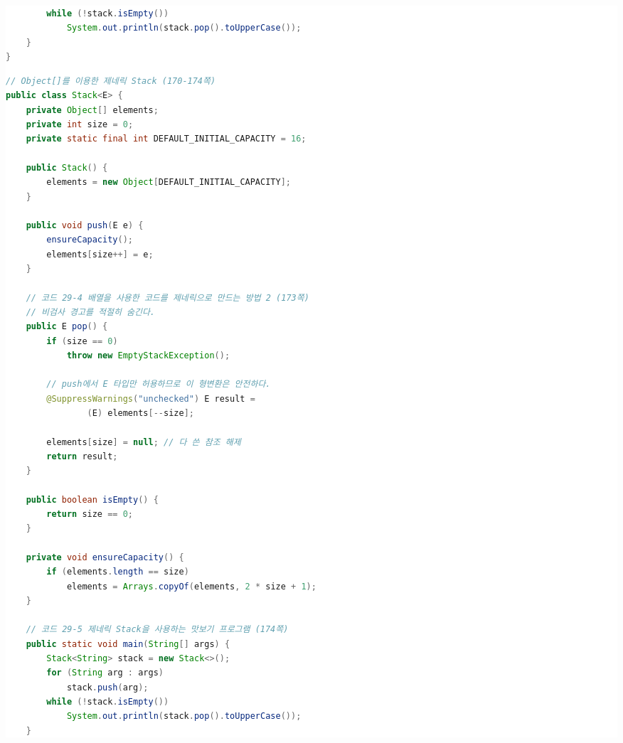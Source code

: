 ```java
        while (!stack.isEmpty())
            System.out.println(stack.pop().toUpperCase());
    }
}
```

```java
// Object[]를 이용한 제네릭 Stack (170-174쪽)
public class Stack<E> {
    private Object[] elements;
    private int size = 0;
    private static final int DEFAULT_INITIAL_CAPACITY = 16;
    
    public Stack() {
        elements = new Object[DEFAULT_INITIAL_CAPACITY];
    }

    public void push(E e) {
        ensureCapacity();
        elements[size++] = e;
    }

    // 코드 29-4 배열을 사용한 코드를 제네릭으로 만드는 방법 2 (173쪽)
    // 비검사 경고를 적절히 숨긴다.
    public E pop() {
        if (size == 0)
            throw new EmptyStackException();

        // push에서 E 타입만 허용하므로 이 형변환은 안전하다.
        @SuppressWarnings("unchecked") E result =
                (E) elements[--size];

        elements[size] = null; // 다 쓴 참조 해제
        return result;
    }

    public boolean isEmpty() {
        return size == 0;
    }

    private void ensureCapacity() {
        if (elements.length == size)
            elements = Arrays.copyOf(elements, 2 * size + 1);
    }

    // 코드 29-5 제네릭 Stack을 사용하는 맛보기 프로그램 (174쪽)
    public static void main(String[] args) {
        Stack<String> stack = new Stack<>();
        for (String arg : args)
            stack.push(arg);
        while (!stack.isEmpty())
            System.out.println(stack.pop().toUpperCase());
    }
```
